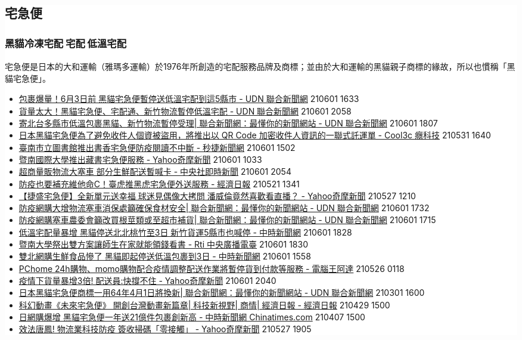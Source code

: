 ## 宅急便

### 黑貓冷凍宅配 宅配 低溫宅配

宅急便是日本的大和運輸（雅瑪多運輸）於1976年所創造的宅配服務品牌及商標；並由於大和運輸的黑貓親子商標的緣故，所以也慣稱「黑貓宅急便」。
- [包裹爆量！6月3日前 黑貓宅急便暫停送低溫宅配到這5縣市 - UDN 聯合新聞網](https://udn.com/news/story/7266/5501128 "包裹爆量！6月3日前 黑貓宅急便暫停送低溫宅配到這5縣市 - UDN 聯合新聞網") 210601 1633
- [貨量太大！黑貓宅急便、宅配通、新竹物流暫停低溫宅配 - UDN 聯合新聞網](https://udn.com/news/story/7266/5501685?from=udn_ch2_menu_v2_main_cate "貨量太大！黑貓宅急便、宅配通、新竹物流暫停低溫宅配 - UDN 聯合新聞網") 210601 2058
- [寄北台多縣市低溫包裹黑貓、新竹物流暫停受理| 聯合新聞網：最懂你的新聞網站 - UDN 聯合新聞網](https://udn.com/news/story/7266/5501358?from=udn-ch1_breaknews-1-0-news "寄北台多縣市低溫包裹黑貓、新竹物流暫停受理| 聯合新聞網：最懂你的新聞網站 - UDN 聯合新聞網") 210601 1807
- [日本黑貓宅急便為了避免收件人個資被盜用，將推出以 QR Code 加密收件人資訊的一聯式託運單 - Cool3c 癮科技](https://www.cool3c.com/article/161999 "日本黑貓宅急便為了避免收件人個資被盜用，將推出以 QR Code 加密收件人資訊的一聯式託運單 - Cool3c 癮科技") 210531 1640
- [臺南市立圖書館推出書香宅急便防疫閱讀不中斷 - 秒捷新聞網](http://www.secjie.com.tw/newsview_5406.html "臺南市立圖書館推出書香宅急便防疫閱讀不中斷 - 秒捷新聞網") 210601 1502
- [暨南國際大學推出藏書宅急便服務 - Yahoo奇摩新聞](https://tw.news.yahoo.com/%E6%9A%A8%E5%8D%97%E5%9C%8B%E9%9A%9B%E5%A4%A7%E5%AD%B8%E6%8E%A8%E5%87%BA%E8%97%8F%E6%9B%B8%E5%AE%85%E6%80%A5%E4%BE%BF%E6%9C%8D%E5%8B%99-023359410.html "暨南國際大學推出藏書宅急便服務 - Yahoo奇摩新聞") 210601 1033
- [超商量販物流大塞車 部分生鮮配送暫喊卡 - 中央社即時新聞](https://www.cna.com.tw/news/ahel/202106010368.aspx "超商量販物流大塞車 部分生鮮配送暫喊卡 - 中央社即時新聞") 210601 2054
- [防疫也要補充維他命C！臺虎推黑虎宅急便外送服務 - 經濟日報](https://money.udn.com/money/story/12524/5475155 "防疫也要補充維他命C！臺虎推黑虎宅急便外送服務 - 經濟日報") 210521 1341
- [【捷盛宅急便】全新單元送幸福 球迷見偶像大拷問 潘威倫竟然喜歡看直播？ - Yahoo奇摩新聞](https://tw.news.yahoo.com/%E6%8D%B7%E7%9B%9B%E5%AE%85%E6%80%A5%E4%BE%BF-%E5%85%A8%E6%96%B0%E5%96%AE%E5%85%83%E9%80%81%E5%B9%B8%E7%A6%8F-%E7%90%83%E8%BF%B7%E8%A6%8B%E5%81%B6%E5%83%8F%E5%A4%A7%E6%8B%B7%E5%95%8F-%E6%BD%98%E5%A8%81%E5%80%AB%E7%AB%9F%E7%84%B6%E5%96%9C%E6%AD%A1%E7%9C%8B%E7%9B%B4%E6%92%AD-041030603.html "【捷盛宅急便】全新單元送幸福 球迷見偶像大拷問 潘威倫竟然喜歡看直播？ - Yahoo奇摩新聞") 210527 1210
- [防疫網購大增物流塞車消保處籲確保食材安全| 聯合新聞網：最懂你的新聞網站 - UDN 聯合新聞網](https://udn.com/news/story/7266/5501267 "防疫網購大增物流塞車消保處籲確保食材安全| 聯合新聞網：最懂你的新聞網站 - UDN 聯合新聞網") 210601 1732
- [防疫網購塞車農委會籲改買根莖類或至超市補貨| 聯合新聞網：最懂你的新聞網站 - UDN 聯合新聞網](https://udn.com/news/story/7266/5501248?from=udn-ch1_breaknews-1-cate9-news "防疫網購塞車農委會籲改買根莖類或至超市補貨| 聯合新聞網：最懂你的新聞網站 - UDN 聯合新聞網") 210601 1715
- [低溫宅配量暴增 黑貓停送北北桃竹至3日 新竹貨運5縣市也喊停 - 中時新聞網](https://www.chinatimes.com/cn/realtimenews/20210601006036-260405 "低溫宅配量暴增 黑貓停送北北桃竹至3日 新竹貨運5縣市也喊停 - 中時新聞網") 210601 1828
- [暨南大學祭出雙方案讓師生在家就能領錢看書 - Rti 中央廣播電臺](https://www.rti.org.tw/news/view/id/2101334 "暨南大學祭出雙方案讓師生在家就能領錢看書 - Rti 中央廣播電臺") 210601 1830
- [雙北網購生鮮食品慘了 黑貓即起停送低溫包裹到3日 - 中時新聞網](https://www.chinatimes.com/cn/realtimenews/20210601004301-260405 "雙北網購生鮮食品慘了 黑貓即起停送低溫包裹到3日 - 中時新聞網") 210601 1558
- [PChome 24h購物、momo購物配合疫情調整配送作業將暫停貨到付款等服務 - 電腦王阿達](https://www.kocpc.com.tw/archives/385647 "PChome 24h購物、momo購物配合疫情調整配送作業將暫停貨到付款等服務 - 電腦王阿達") 210526 0118
- [疫情下貨量暴增3倍! 配送員:快撐不住 - Yahoo奇摩新聞](https://tw.news.yahoo.com/%E7%96%AB%E6%83%85%E4%B8%8B%E8%B2%A8%E9%87%8F%E6%9A%B4%E5%A2%9E3%E5%80%8D-%E9%85%8D%E9%80%81%E5%93%A1-%E5%BF%AB%E6%92%90%E4%B8%8D%E4%BD%8F-124000094.html "疫情下貨量暴增3倍! 配送員:快撐不住 - Yahoo奇摩新聞") 210601 2040
- [日本黑貓宅急便商標一用64年4月1日將換新| 聯合新聞網：最懂你的新聞網站 - UDN 聯合新聞網](https://udn.com/news/story/6811/5285978 "日本黑貓宅急便商標一用64年4月1日將換新| 聯合新聞網：最懂你的新聞網站 - UDN 聯合新聞網") 210301 1600
- [科幻動畫《未來宅急便》 開創台灣動畫新篇章| 科技新視野| 商情| 經濟日報 - 經濟日報](https://money.udn.com/money/story/10860/5422222 "科幻動畫《未來宅急便》 開創台灣動畫新篇章| 科技新視野| 商情| 經濟日報 - 經濟日報") 210429 1500
- [日網購爆增 黑貓宅急便一年送21億件包裹創新高 - 中時新聞網 Chinatimes.com](https://www.chinatimes.com/realtimenews/20210407005614-260408 "日網購爆增 黑貓宅急便一年送21億件包裹創新高 - 中時新聞網 Chinatimes.com") 210407 1500
- [效法唐鳳! 物流業科技防疫 簽收掃碼「零接觸」 - Yahoo奇摩新聞](https://tw.news.yahoo.com/%E6%95%88%E6%B3%95%E5%94%90%E9%B3%B3-%E7%89%A9%E6%B5%81%E6%A5%AD%E7%A7%91%E6%8A%80%E9%98%B2%E7%96%AB-%E7%B0%BD%E6%94%B6%E6%8E%83%E7%A2%BC-%E9%9B%B6%E6%8E%A5%E8%A7%B8-110503210.html "效法唐鳳! 物流業科技防疫 簽收掃碼「零接觸」 - Yahoo奇摩新聞") 210527 1905
